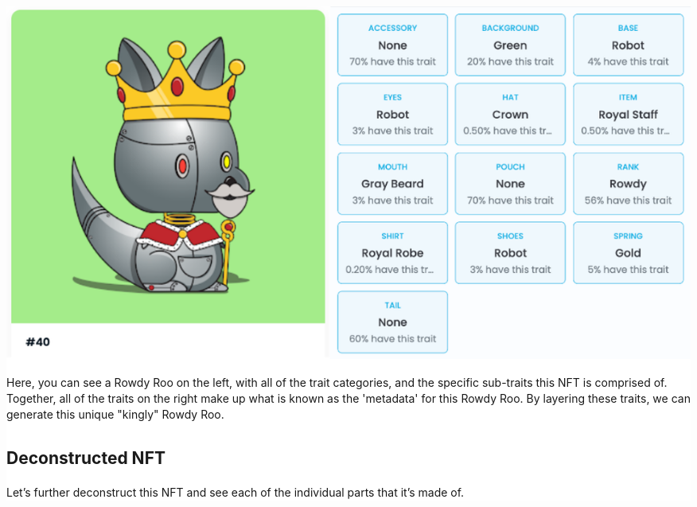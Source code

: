 ![NFT with Metadata](/NFT%20Generation/images/nft_with_metadata.png)

Here, you can see a Rowdy Roo on the left, with all of the trait categories, and the specific sub-traits this NFT is comprised of. Together, all of the traits on the right make up what is known as the 'metadata' for this Rowdy Roo. By layering these traits, we can generate this unique "kingly" Rowdy Roo.

## Deconstructed NFT

Let’s further deconstruct this NFT and see each of the individual parts that it’s made of.
      